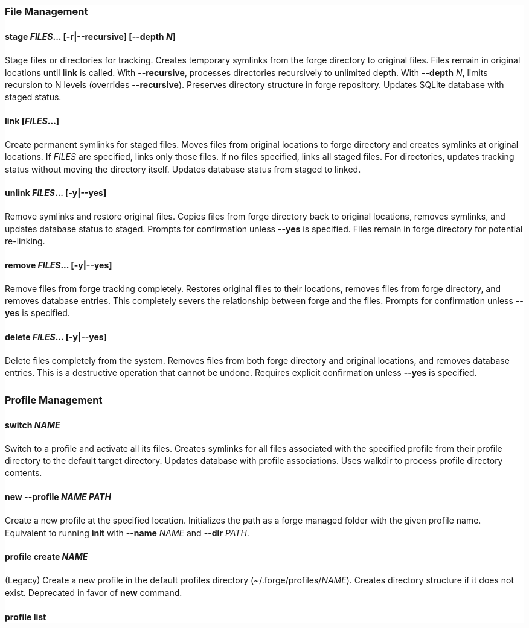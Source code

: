### File Management

#### stage *FILES*... [**-r**|**--recursive**] [**--depth** *N*]

Stage files or directories for tracking. Creates temporary symlinks from the forge directory to original files. Files remain in original locations until **link** is called. With **--recursive**, processes directories recursively to unlimited depth. With **--depth** *N*, limits recursion to N levels (overrides **--recursive**). Preserves directory structure in forge repository. Updates SQLite database with staged status.

#### link [*FILES*...]

Create permanent symlinks for staged files. Moves files from original locations to forge directory and creates symlinks at original locations. If *FILES* are specified, links only those files. If no files specified, links all staged files. For directories, updates tracking status without moving the directory itself. Updates database status from staged to linked.

#### unlink *FILES*... [**-y**|**--yes**]

Remove symlinks and restore original files. Copies files from forge directory back to original locations, removes symlinks, and updates database status to staged. Prompts for confirmation unless **--yes** is specified. Files remain in forge directory for potential re-linking.

#### remove *FILES*... [**-y**|**--yes**]

Remove files from forge tracking completely. Restores original files to their locations, removes files from forge directory, and removes database entries. This completely severs the relationship between forge and the files. Prompts for confirmation unless **--yes** is specified.

#### delete *FILES*... [**-y**|**--yes**]

Delete files completely from the system. Removes files from both forge directory and original locations, and removes database entries. This is a destructive operation that cannot be undone. Requires explicit confirmation unless **--yes** is specified.

### Profile Management

#### switch *NAME*

Switch to a profile and activate all its files. Creates symlinks for all files associated with the specified profile from their profile directory to the default target directory. Updates database with profile associations. Uses walkdir to process profile directory contents.

#### new **--profile** *NAME* *PATH*

Create a new profile at the specified location. Initializes the path as a forge managed folder with the given profile name. Equivalent to running **init** with **--name** *NAME* and **--dir** *PATH*.

#### profile create *NAME*

(Legacy) Create a new profile in the default profiles directory (~/.forge/profiles/*NAME*). Creates directory structure if it does not exist. Deprecated in favor of **new** command.

#### profile list
